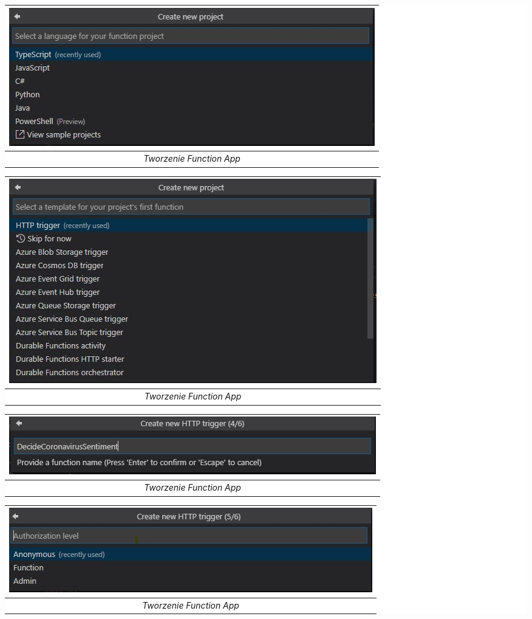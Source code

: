 | ![Tworzenie Function App](/assets/images/coronavirus_sentiment/create_new_project_2.jpg) |
|:-:|
| *Tworzenie Function App* |

| ![Tworzenie Function App](/assets/images/coronavirus_sentiment/create_new_project_3.jpg) |
|:-:|
| *Tworzenie Function App* |

| ![Tworzenie Function App](/assets/images/coronavirus_sentiment/create_new_project_4.jpg) |
|:-:|
| *Tworzenie Function App* |

| ![Tworzenie Function App](/assets/images/coronavirus_sentiment/create_new_project_5.jpg) |
|:-:|
| *Tworzenie Function App* |
